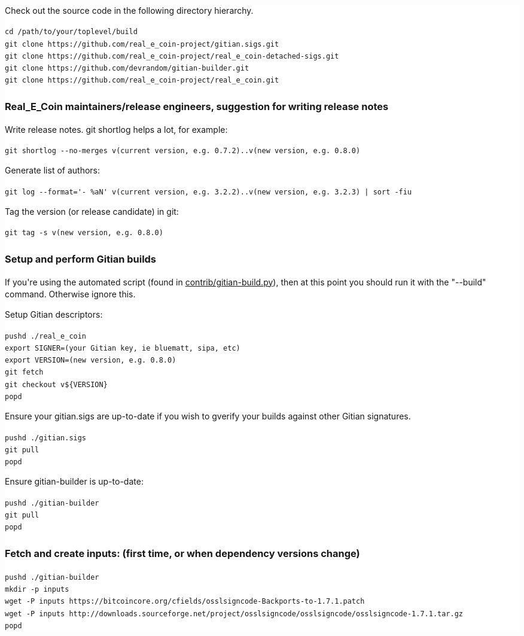 Check out the source code in the following directory hierarchy.

    cd /path/to/your/toplevel/build
    git clone https://github.com/real_e_coin-project/gitian.sigs.git
    git clone https://github.com/real_e_coin-project/real_e_coin-detached-sigs.git
    git clone https://github.com/devrandom/gitian-builder.git
    git clone https://github.com/real_e_coin-project/real_e_coin.git

### Real_E_Coin maintainers/release engineers, suggestion for writing release notes

Write release notes. git shortlog helps a lot, for example:

    git shortlog --no-merges v(current version, e.g. 0.7.2)..v(new version, e.g. 0.8.0)


Generate list of authors:

    git log --format='- %aN' v(current version, e.g. 3.2.2)..v(new version, e.g. 3.2.3) | sort -fiu

Tag the version (or release candidate) in git:

    git tag -s v(new version, e.g. 0.8.0)

### Setup and perform Gitian builds

If you're using the automated script (found in [contrib/gitian-build.py](/contrib/gitian-build.py)), then at this point you should run it with the "--build" command. Otherwise ignore this.

Setup Gitian descriptors:

    pushd ./real_e_coin
    export SIGNER=(your Gitian key, ie bluematt, sipa, etc)
    export VERSION=(new version, e.g. 0.8.0)
    git fetch
    git checkout v${VERSION}
    popd

Ensure your gitian.sigs are up-to-date if you wish to gverify your builds against other Gitian signatures.

    pushd ./gitian.sigs
    git pull
    popd

Ensure gitian-builder is up-to-date:

    pushd ./gitian-builder
    git pull
    popd

### Fetch and create inputs: (first time, or when dependency versions change)

    pushd ./gitian-builder
    mkdir -p inputs
    wget -P inputs https://bitcoincore.org/cfields/osslsigncode-Backports-to-1.7.1.patch
    wget -P inputs http://downloads.sourceforge.net/project/osslsigncode/osslsigncode/osslsigncode-1.7.1.tar.gz
    popd
